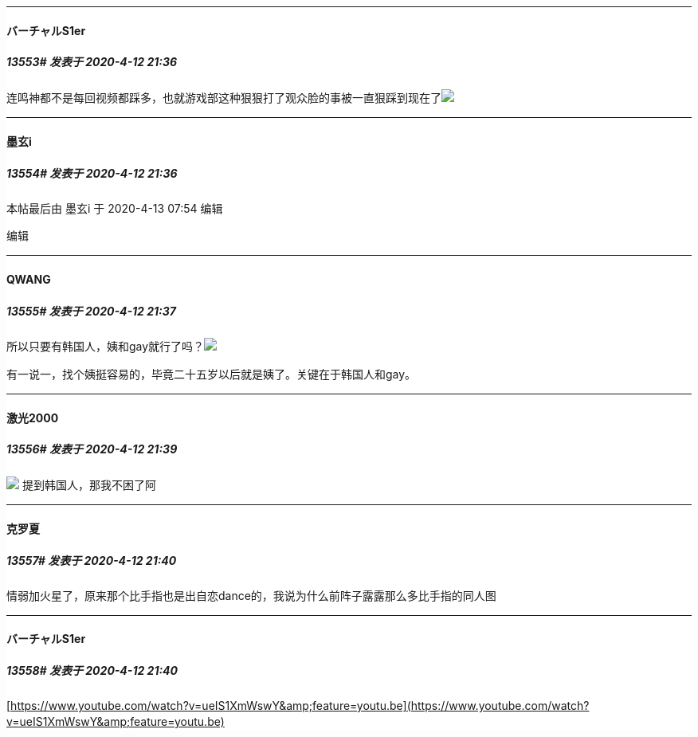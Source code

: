 *****

####  バーチャルS1er  
##### 13553#       发表于 2020-4-12 21:36


连鸣神都不是每回视频都踩多，也就游戏部这种狠狠打了观众脸的事被一直狠踩到现在了<img src="https://static.saraba1st.com/image/smiley/face2017/067.png" referrerpolicy="no-referrer">


*****

####  墨玄i  
##### 13554#       发表于 2020-4-12 21:36


 本帖最后由 墨玄i 于 2020-4-13 07:54 编辑 

编辑


*****

####  QWANG  
##### 13555#       发表于 2020-4-12 21:37


所以只要有韩国人，姨和gay就行了吗？<img src="https://static.saraba1st.com/image/smiley/face2017/125.png" referrerpolicy="no-referrer">

有一说一，找个姨挺容易的，毕竟二十五岁以后就是姨了。关键在于韩国人和gay。


*****

####  激光2000  
##### 13556#       发表于 2020-4-12 21:39


<img src="https://static.saraba1st.com/image/smiley/face2017/037.png" referrerpolicy="no-referrer"> 提到韩国人，那我不困了阿


*****

####  克罗夏  
##### 13557#       发表于 2020-4-12 21:40


情弱加火星了，原来那个比手指也是出自恋dance的，我说为什么前阵子露露那么多比手指的同人图


*****

####  バーチャルS1er  
##### 13558#       发表于 2020-4-12 21:40


[https://www.youtube.com/watch?v=ueIS1XmWswY&amp;feature=youtu.be](https://www.youtube.com/watch?v=ueIS1XmWswY&amp;feature=youtu.be)
